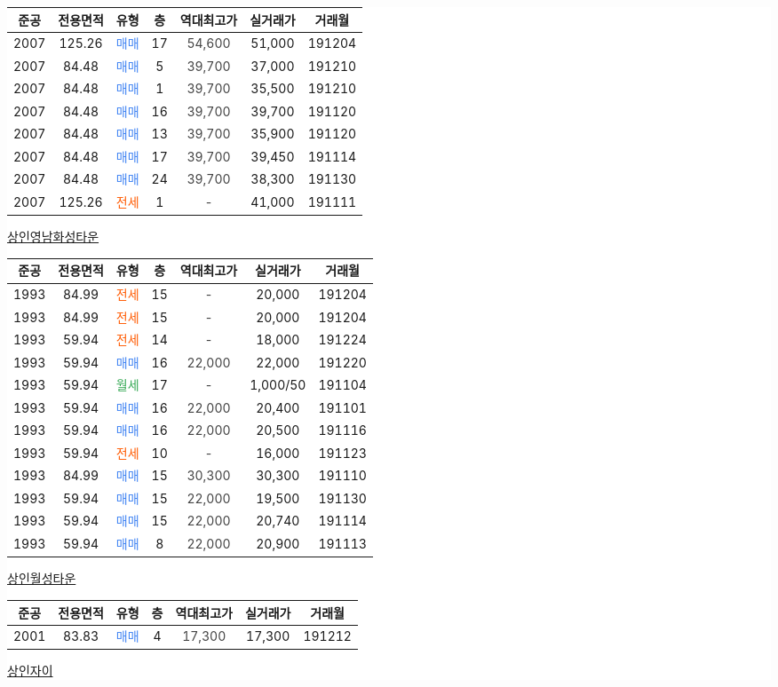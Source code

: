 |준공|전용면적|유형|층|역대최고가|실거래가|거래월|
|:---:|:---:|:---:|:---:|:---:|:---:|:---:|
|2007|125.26|<span style="color:#4285f3">매매</span>|17|<span style="color:#444444">54,600</span>|51,000|191204|
|2007|84.48|<span style="color:#4285f3">매매</span>|5|<span style="color:#444444">39,700</span>|37,000|191210|
|2007|84.48|<span style="color:#4285f3">매매</span>|1|<span style="color:#444444">39,700</span>|35,500|191210|
|2007|84.48|<span style="color:#4285f3">매매</span>|16|<span style="color:#444444">39,700</span>|39,700|191120|
|2007|84.48|<span style="color:#4285f3">매매</span>|13|<span style="color:#444444">39,700</span>|35,900|191120|
|2007|84.48|<span style="color:#4285f3">매매</span>|17|<span style="color:#444444">39,700</span>|39,450|191114|
|2007|84.48|<span style="color:#4285f3">매매</span>|24|<span style="color:#444444">39,700</span>|38,300|191130|
|2007|125.26|<span style="color:#ff5a00">전세</span>|1|<span style="color:#444444">-</span>|41,000|191111|

[상인영남화성타운](https://search.naver.com/search.naver?query=%EB%8C%80%EA%B5%AC%EA%B4%91%EC%97%AD%EC%8B%9C+%EB%8B%AC%EC%84%9C%EA%B5%AC+%EC%83%81%EC%9D%B8%EB%8F%99+%EC%83%81%EC%9D%B8%EC%98%81%EB%82%A8%ED%99%94%EC%84%B1%ED%83%80%EC%9A%B4)

|준공|전용면적|유형|층|역대최고가|실거래가|거래월|
|:---:|:---:|:---:|:---:|:---:|:---:|:---:|
|1993|84.99|<span style="color:#ff5a00">전세</span>|15|<span style="color:#444444">-</span>|20,000|191204|
|1993|84.99|<span style="color:#ff5a00">전세</span>|15|<span style="color:#444444">-</span>|20,000|191204|
|1993|59.94|<span style="color:#ff5a00">전세</span>|14|<span style="color:#444444">-</span>|18,000|191224|
|1993|59.94|<span style="color:#4285f3">매매</span>|16|<span style="color:#444444">22,000</span>|22,000|191220|
|1993|59.94|<span style="color:#34a853">월세</span>|17|<span style="color:#444444">-</span>|1,000/50|191104|
|1993|59.94|<span style="color:#4285f3">매매</span>|16|<span style="color:#444444">22,000</span>|20,400|191101|
|1993|59.94|<span style="color:#4285f3">매매</span>|16|<span style="color:#444444">22,000</span>|20,500|191116|
|1993|59.94|<span style="color:#ff5a00">전세</span>|10|<span style="color:#444444">-</span>|16,000|191123|
|1993|84.99|<span style="color:#4285f3">매매</span>|15|<span style="color:#444444">30,300</span>|30,300|191110|
|1993|59.94|<span style="color:#4285f3">매매</span>|15|<span style="color:#444444">22,000</span>|19,500|191130|
|1993|59.94|<span style="color:#4285f3">매매</span>|15|<span style="color:#444444">22,000</span>|20,740|191114|
|1993|59.94|<span style="color:#4285f3">매매</span>|8|<span style="color:#444444">22,000</span>|20,900|191113|

[상인월성타운](https://search.naver.com/search.naver?query=%EB%8C%80%EA%B5%AC%EA%B4%91%EC%97%AD%EC%8B%9C+%EB%8B%AC%EC%84%9C%EA%B5%AC+%EC%83%81%EC%9D%B8%EB%8F%99+%EC%83%81%EC%9D%B8%EC%9B%94%EC%84%B1%ED%83%80%EC%9A%B4)

|준공|전용면적|유형|층|역대최고가|실거래가|거래월|
|:---:|:---:|:---:|:---:|:---:|:---:|:---:|
|2001|83.83|<span style="color:#4285f3">매매</span>|4|<span style="color:#444444">17,300</span>|17,300|191212|

[상인자이](https://search.naver.com/search.naver?query=%EB%8C%80%EA%B5%AC%EA%B4%91%EC%97%AD%EC%8B%9C+%EB%8B%AC%EC%84%9C%EA%B5%AC+%EC%83%81%EC%9D%B8%EB%8F%99+%EC%83%81%EC%9D%B8%EC%9E%90%EC%9D%B4)
